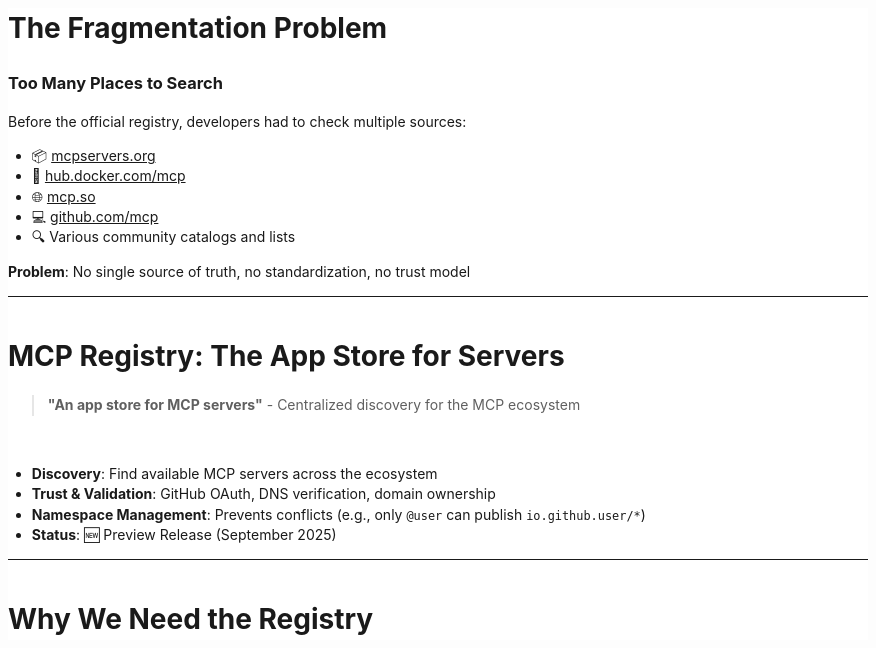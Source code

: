 
# The Fragmentation Problem

<style scoped>
section {
  font-size: 34px;
}
</style>

### **Too Many Places to Search**

Before the official registry, developers had to check multiple sources:

- 📦 [mcpservers.org](https://mcpservers.org/)
- 🐳 [hub.docker.com/mcp](https://hub.docker.com/mcp)
- 🌐 [mcp.so](https://mcp.so/)
- 💻 [github.com/mcp](https://github.com/mcp)
- 🔍 Various community catalogs and lists

**Problem**: No single source of truth, no standardization, no trust model





---

# MCP Registry: The App Store for Servers

<style scoped>
section {
  font-size: 36px;
}
</style>

> **"An app store for MCP servers"** - Centralized discovery for the MCP ecosystem

</br>

* **Discovery**: Find available MCP servers across the ecosystem
* **Trust & Validation**: GitHub OAuth, DNS verification, domain ownership
* **Namespace Management**: Prevents conflicts (e.g., only `@user` can publish `io.github.user/*`)
* **Status**: 🆕 Preview Release (September 2025)



---

# Why We Need the Registry

<style scoped>
section {
  font-size: 28px;
}
</style>
